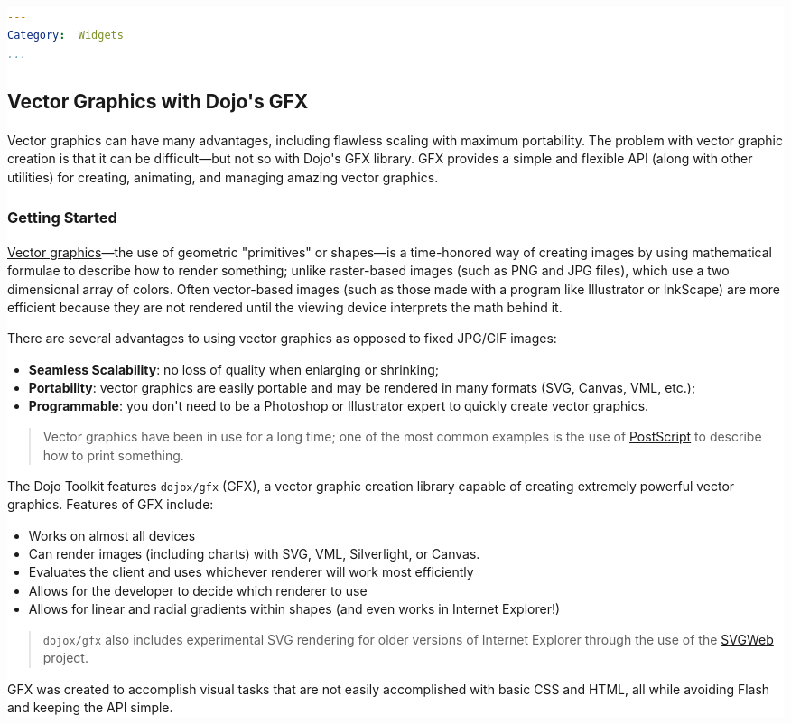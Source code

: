 ```yaml
---
Category:  Widgets
...
```


## Vector Graphics with Dojo's GFX

Vector graphics can have many advantages, including flawless scaling with maximum portability.
The problem with vector graphic creation is that it can be difficult&mdash;but not so with Dojo's GFX library.
GFX provides a simple and flexible API (along with other utilities) for creating, animating, and managing amazing vector graphics.

### Getting Started

[Vector graphics](http://en.wikipedia.org/wiki/Vector_graphics)&mdash;the use of geometric "primitives" or
shapes&mdash;is a time-honored way of creating images by using mathematical formulae to describe how to render something;
unlike raster-based images (such as PNG and JPG files), which use a two dimensional array of colors.  Often
vector-based images (such as those made with a program like Illustrator or InkScape) are more efficient because
they are not rendered until the viewing device interprets the math behind it.

There are several advantages to using vector graphics as opposed to fixed JPG/GIF images:

*   **Seamless Scalability**: no loss of quality when enlarging or shrinking;
*   **Portability**: vector graphics are easily portable and may be rendered in many formats (SVG, Canvas, VML, etc.);
*   **Programmable**: you don't need to be a Photoshop or Illustrator expert to quickly create vector graphics.


> Vector graphics have been in use for a long time; one of the most common examples is the use of [PostScript](http://en.wikipedia.org/wiki/PostScript)
to describe how to print something.

The Dojo Toolkit features `dojox/gfx` (GFX), a vector graphic creation library capable of creating extremely powerful
vector graphics.  Features of GFX include:

*   Works on almost all devices
*   Can render images (including charts) with SVG, VML, Silverlight, or Canvas.
*   Evaluates the client and uses whichever renderer will work most efficiently
*   Allows for the developer to decide which renderer to use
*   Allows for linear and radial gradients within shapes (and even works in Internet Explorer!)


> `dojox/gfx` also includes experimental SVG rendering for older versions of Internet Explorer
through the use of the [SVGWeb](http://code.google.com/p/svgweb/) project.

GFX was created to accomplish visual tasks that are not easily accomplished with basic CSS and HTML, all while avoiding
Flash and keeping the API simple.

